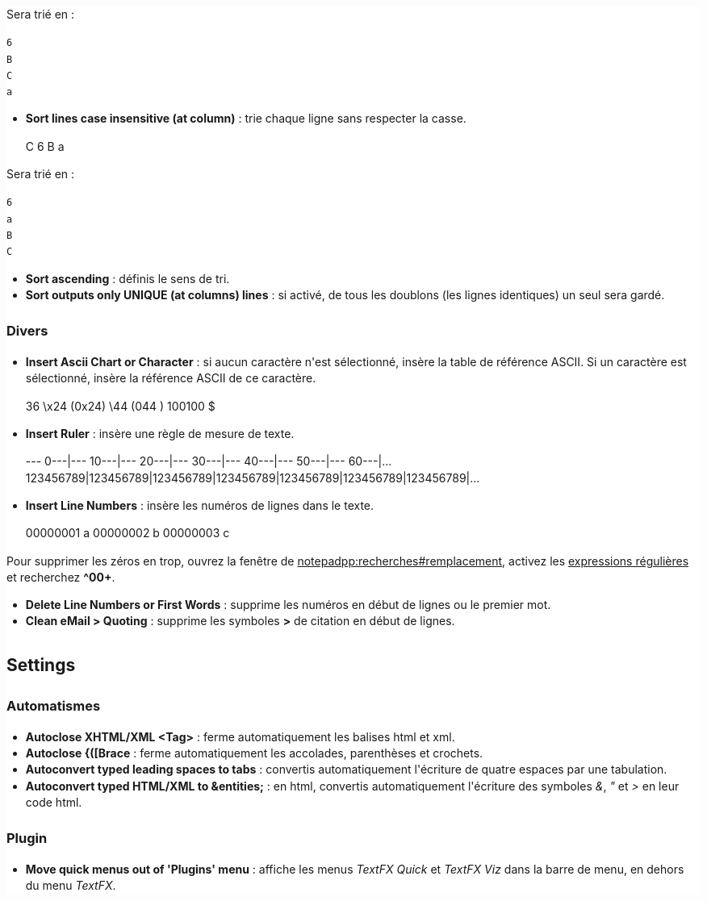 Sera trié en :

    6
    B
    C
    a

- **Sort lines case insensitive (at column)** : trie chaque ligne sans respecter la casse.

    C
    6
    B
    a

Sera trié en :

    6
    a
    B
    C

- **Sort ascending** : définis le sens de tri.
- **Sort outputs only UNIQUE (at columns) lines** : si activé, de tous les doublons (les lignes identiques) un seul sera gardé.

### Divers

- **Insert Ascii Chart or Character** : si aucun caractère n'est sélectionné, insère la table de référence ASCII. Si un caractère est sélectionné, insère la référence ASCII de ce caractère.

    36 \x24 (0x24) \44  (044 )   100100       $

- **Insert Ruler** : insère une règle de mesure de texte.

    ---  0---|--- 10---|--- 20---|--- 30---|--- 40---|--- 50---|--- 60---|...
    123456789|123456789|123456789|123456789|123456789|123456789|123456789|...

- **Insert Line Numbers** : insère les numéros de lignes dans le texte.

    00000001 a
    00000002 b
    00000003 c

Pour supprimer les zéros en trop, ouvrez la fenêtre de [notepadpp:recherches#remplacement](notepadpp:recherches#remplacement.md), activez les [expressions régulières](expressions-regulieres.md) et recherchez **^00+**.

- **Delete Line Numbers or First Words** : supprime les numéros en début de lignes ou le premier mot.
- **Clean eMail > Quoting** : supprime les symboles **>** de citation en début de lignes.

## Settings

### Automatismes

- **Autoclose XHTML/XML \<Tag\>** : ferme automatiquement les balises html et xml.
- **Autoclose {([Brace** : ferme automatiquement les accolades, parenthèses et crochets.
- **Autoconvert typed leading spaces to tabs** : convertis automatiquement l'écriture de quatre espaces par une tabulation.
- **Autoconvert typed HTML/XML to &entities;** : en html, convertis automatiquement l'écriture des symboles *&*, *"* et *>* en leur code html.

### Plugin

- **Move quick menus out of 'Plugins' menu** : affiche les menus *TextFX Quick* et *TextFX Viz* dans la barre de menu, en dehors du menu *TextFX*.
